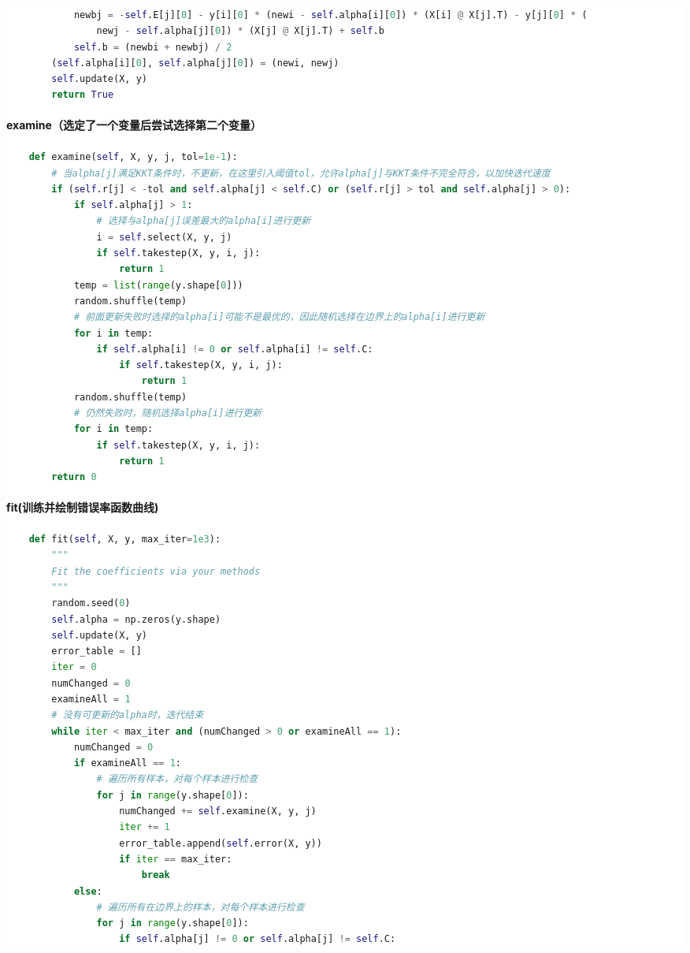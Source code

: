 ```python
            newbj = -self.E[j][0] - y[i][0] * (newi - self.alpha[i][0]) * (X[i] @ X[j].T) - y[j][0] * (
                newj - self.alpha[j][0]) * (X[j] @ X[j].T) + self.b
            self.b = (newbi + newbj) / 2
        (self.alpha[i][0], self.alpha[j][0]) = (newi, newj)
        self.update(X, y)
        return True
```

#### examine（选定了一个变量后尝试选择第二个变量）

```python
    def examine(self, X, y, j, tol=1e-1):
        # 当alpha[j]满足KKT条件时，不更新，在这里引入阈值tol，允许alpha[j]与KKT条件不完全符合，以加快迭代速度
        if (self.r[j] < -tol and self.alpha[j] < self.C) or (self.r[j] > tol and self.alpha[j] > 0):
            if self.alpha[j] > 1:
                # 选择与alpha[j]误差最大的alpha[i]进行更新
                i = self.select(X, y, j)
                if self.takestep(X, y, i, j):
                    return 1
            temp = list(range(y.shape[0]))
            random.shuffle(temp)
            # 前面更新失败时选择的alpha[i]可能不是最优的，因此随机选择在边界上的alpha[i]进行更新
            for i in temp:
                if self.alpha[i] != 0 or self.alpha[i] != self.C:
                    if self.takestep(X, y, i, j):
                        return 1
            random.shuffle(temp)
            # 仍然失败时，随机选择alpha[i]进行更新
            for i in temp:
                if self.takestep(X, y, i, j):
                    return 1
        return 0
```

#### fit(训练并绘制错误率函数曲线)

```python
    def fit(self, X, y, max_iter=1e3):
        """
        Fit the coefficients via your methods
        """
        random.seed(0)
        self.alpha = np.zeros(y.shape)
        self.update(X, y)
        error_table = []
        iter = 0
        numChanged = 0
        examineAll = 1
        # 没有可更新的alpha时，迭代结束
        while iter < max_iter and (numChanged > 0 or examineAll == 1):
            numChanged = 0
            if examineAll == 1:
                # 遍历所有样本，对每个样本进行检查
                for j in range(y.shape[0]):
                    numChanged += self.examine(X, y, j)
                    iter += 1
                    error_table.append(self.error(X, y))
                    if iter == max_iter:
                        break
            else:
                # 遍历所有在边界上的样本，对每个样本进行检查
                for j in range(y.shape[0]):
                    if self.alpha[j] != 0 or self.alpha[j] != self.C:
```